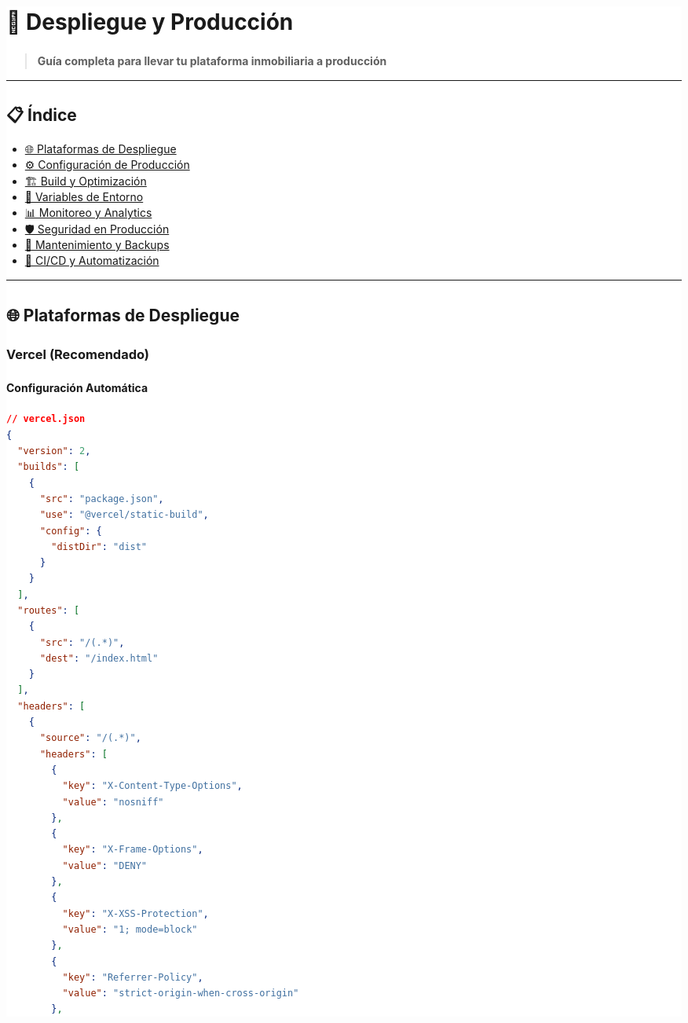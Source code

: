 # 🚀 **Despliegue y Producción**

> **Guía completa para llevar tu plataforma inmobiliaria a producción**

---

## 📋 **Índice**
- [🌐 Plataformas de Despliegue](#-plataformas-de-despliegue)
- [⚙️ Configuración de Producción](#️-configuración-de-producción)
- [🏗️ Build y Optimización](#️-build-y-optimización)
- [🔐 Variables de Entorno](#-variables-de-entorno)
- [📊 Monitoreo y Analytics](#-monitoreo-y-analytics)
- [🛡️ Seguridad en Producción](#️-seguridad-en-producción)
- [🚨 Mantenimiento y Backups](#-mantenimiento-y-backups)
- [🔄 CI/CD y Automatización](#-cicd-y-automatización)

---

## 🌐 **Plataformas de Despliegue**

### **Vercel (Recomendado)**

#### **Configuración Automática**
```json
// vercel.json
{
  "version": 2,
  "builds": [
    {
      "src": "package.json",
      "use": "@vercel/static-build",
      "config": {
        "distDir": "dist"
      }
    }
  ],
  "routes": [
    {
      "src": "/(.*)",
      "dest": "/index.html"
    }
  ],
  "headers": [
    {
      "source": "/(.*)",
      "headers": [
        {
          "key": "X-Content-Type-Options",
          "value": "nosniff"
        },
        {
          "key": "X-Frame-Options",
          "value": "DENY"
        },
        {
          "key": "X-XSS-Protection",
          "value": "1; mode=block"
        },
        {
          "key": "Referrer-Policy",
          "value": "strict-origin-when-cross-origin"
        },
```